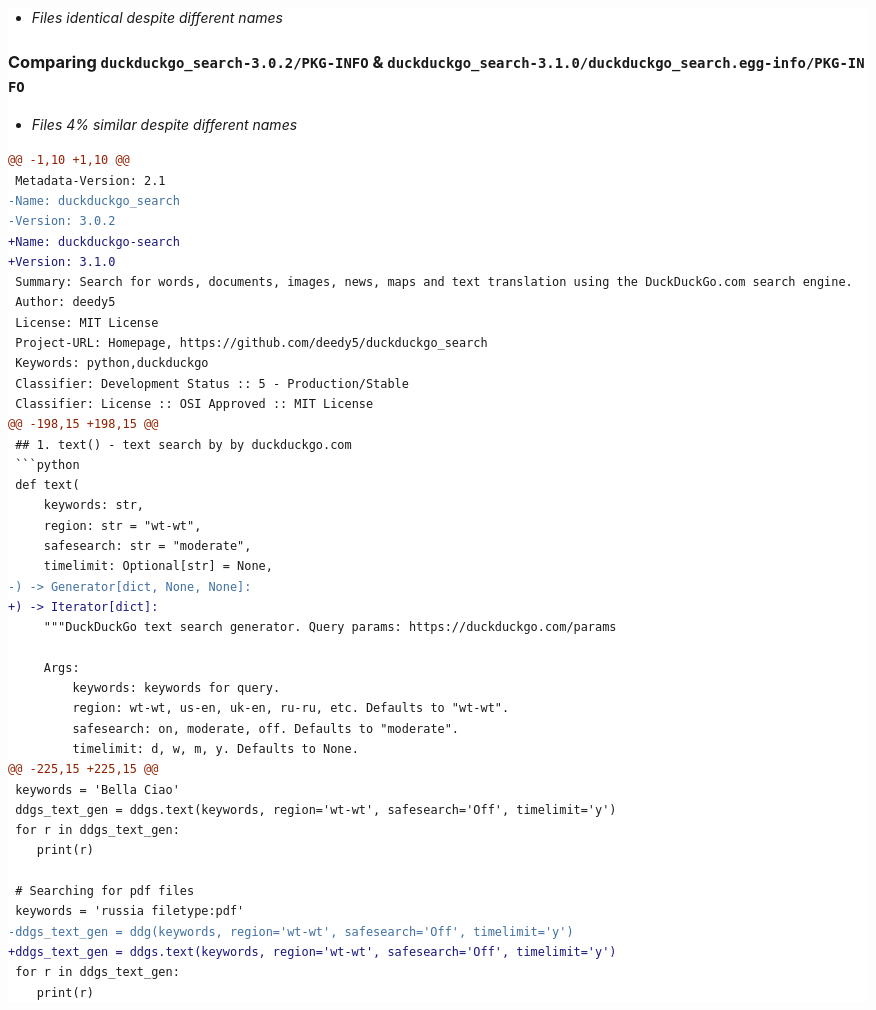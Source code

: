  * *Files identical despite different names*

### Comparing `duckduckgo_search-3.0.2/PKG-INFO` & `duckduckgo_search-3.1.0/duckduckgo_search.egg-info/PKG-INFO`

 * *Files 4% similar despite different names*

```diff
@@ -1,10 +1,10 @@
 Metadata-Version: 2.1
-Name: duckduckgo_search
-Version: 3.0.2
+Name: duckduckgo-search
+Version: 3.1.0
 Summary: Search for words, documents, images, news, maps and text translation using the DuckDuckGo.com search engine.
 Author: deedy5
 License: MIT License
 Project-URL: Homepage, https://github.com/deedy5/duckduckgo_search
 Keywords: python,duckduckgo
 Classifier: Development Status :: 5 - Production/Stable
 Classifier: License :: OSI Approved :: MIT License
@@ -198,15 +198,15 @@
 ## 1. text() - text search by by duckduckgo.com
 ```python
 def text(
     keywords: str,
     region: str = "wt-wt",
     safesearch: str = "moderate",
     timelimit: Optional[str] = None,
-) -> Generator[dict, None, None]:
+) -> Iterator[dict]:
     """DuckDuckGo text search generator. Query params: https://duckduckgo.com/params
 
     Args:
         keywords: keywords for query.
         region: wt-wt, us-en, uk-en, ru-ru, etc. Defaults to "wt-wt".
         safesearch: on, moderate, off. Defaults to "moderate".
         timelimit: d, w, m, y. Defaults to None.
@@ -225,15 +225,15 @@
 keywords = 'Bella Ciao'
 ddgs_text_gen = ddgs.text(keywords, region='wt-wt', safesearch='Off', timelimit='y')
 for r in ddgs_text_gen:
 	print(r)
 
 # Searching for pdf files
 keywords = 'russia filetype:pdf'
-ddgs_text_gen = ddg(keywords, region='wt-wt', safesearch='Off', timelimit='y')
+ddgs_text_gen = ddgs.text(keywords, region='wt-wt', safesearch='Off', timelimit='y')
 for r in ddgs_text_gen:
 	print(r)
 ```
 